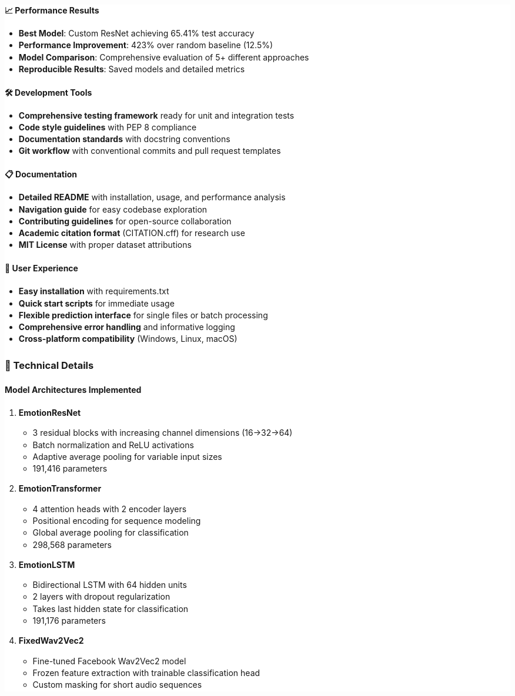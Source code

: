 #### 📈 Performance Results
- **Best Model**: Custom ResNet achieving 65.41% test accuracy
- **Performance Improvement**: 423% over random baseline (12.5%)
- **Model Comparison**: Comprehensive evaluation of 5+ different approaches
- **Reproducible Results**: Saved models and detailed metrics

#### 🛠️ Development Tools
- **Comprehensive testing framework** ready for unit and integration tests
- **Code style guidelines** with PEP 8 compliance
- **Documentation standards** with docstring conventions
- **Git workflow** with conventional commits and pull request templates

#### 📋 Documentation
- **Detailed README** with installation, usage, and performance analysis
- **Navigation guide** for easy codebase exploration
- **Contributing guidelines** for open-source collaboration
- **Academic citation format** (CITATION.cff) for research use
- **MIT License** with proper dataset attributions

#### 🎯 User Experience
- **Easy installation** with requirements.txt
- **Quick start scripts** for immediate usage
- **Flexible prediction interface** for single files or batch processing
- **Comprehensive error handling** and informative logging
- **Cross-platform compatibility** (Windows, Linux, macOS)

### 🔄 Technical Details

#### Model Architectures Implemented
1. **EmotionResNet**
   - 3 residual blocks with increasing channel dimensions (16→32→64)
   - Batch normalization and ReLU activations
   - Adaptive average pooling for variable input sizes
   - 191,416 parameters

2. **EmotionTransformer**
   - 4 attention heads with 2 encoder layers
   - Positional encoding for sequence modeling
   - Global average pooling for classification
   - 298,568 parameters

3. **EmotionLSTM**
   - Bidirectional LSTM with 64 hidden units
   - 2 layers with dropout regularization
   - Takes last hidden state for classification
   - 191,176 parameters

4. **FixedWav2Vec2**
   - Fine-tuned Facebook Wav2Vec2 model
   - Frozen feature extraction with trainable classification head
   - Custom masking for short audio sequences
